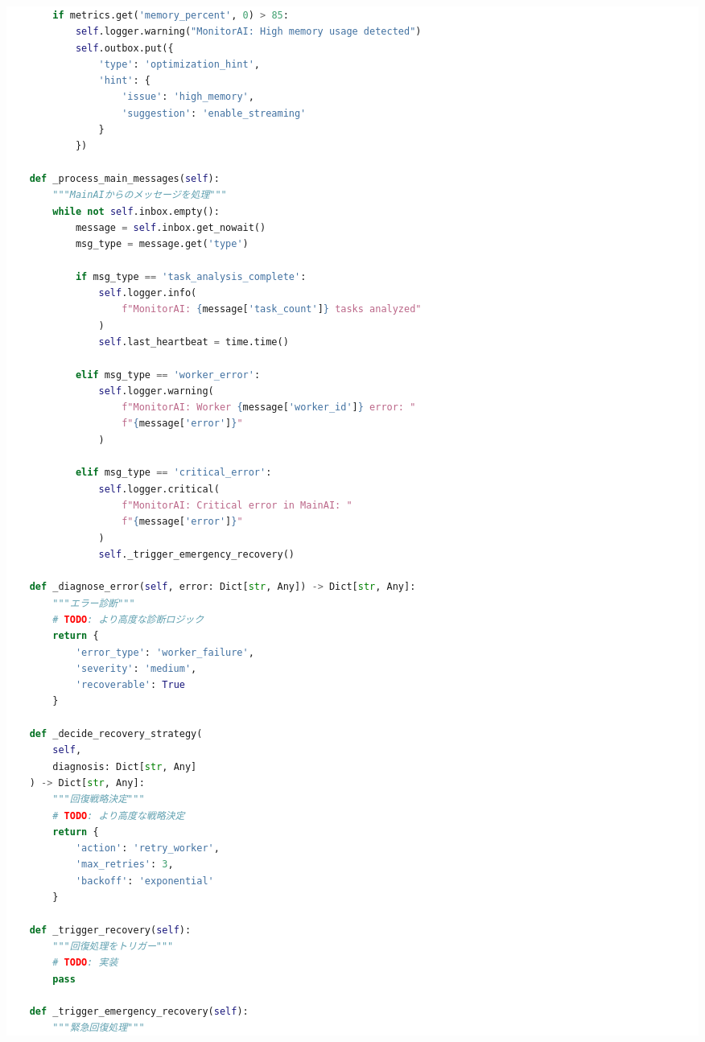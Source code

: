 ```python
        if metrics.get('memory_percent', 0) > 85:
            self.logger.warning("MonitorAI: High memory usage detected")
            self.outbox.put({
                'type': 'optimization_hint',
                'hint': {
                    'issue': 'high_memory',
                    'suggestion': 'enable_streaming'
                }
            })

    def _process_main_messages(self):
        """MainAIからのメッセージを処理"""
        while not self.inbox.empty():
            message = self.inbox.get_nowait()
            msg_type = message.get('type')

            if msg_type == 'task_analysis_complete':
                self.logger.info(
                    f"MonitorAI: {message['task_count']} tasks analyzed"
                )
                self.last_heartbeat = time.time()

            elif msg_type == 'worker_error':
                self.logger.warning(
                    f"MonitorAI: Worker {message['worker_id']} error: "
                    f"{message['error']}"
                )

            elif msg_type == 'critical_error':
                self.logger.critical(
                    f"MonitorAI: Critical error in MainAI: "
                    f"{message['error']}"
                )
                self._trigger_emergency_recovery()

    def _diagnose_error(self, error: Dict[str, Any]) -> Dict[str, Any]:
        """エラー診断"""
        # TODO: より高度な診断ロジック
        return {
            'error_type': 'worker_failure',
            'severity': 'medium',
            'recoverable': True
        }

    def _decide_recovery_strategy(
        self,
        diagnosis: Dict[str, Any]
    ) -> Dict[str, Any]:
        """回復戦略決定"""
        # TODO: より高度な戦略決定
        return {
            'action': 'retry_worker',
            'max_retries': 3,
            'backoff': 'exponential'
        }

    def _trigger_recovery(self):
        """回復処理をトリガー"""
        # TODO: 実装
        pass

    def _trigger_emergency_recovery(self):
        """緊急回復処理"""
```